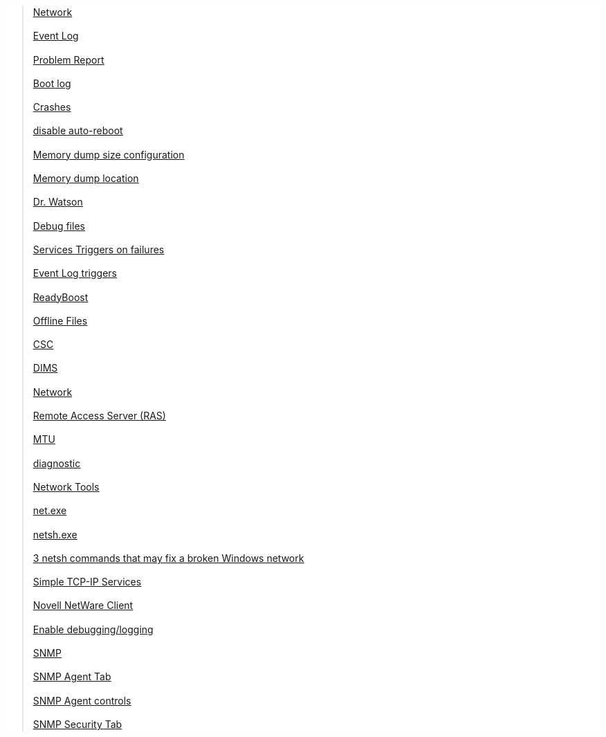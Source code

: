 > [<u>Network</u>](#network)
>
> [<u>Event Log</u>](#event-log-1)
>
> [<u>Problem Report</u>](#problem-report)
>
> [<u>Boot log</u>](#boot-log)
>
> [<u>Crashes</u>](#crashes)
>
> [<u>disable auto-reboot</u>](#disable-auto-reboot)
>
> [<u>Memory dump size
> configuration</u>](#memory-dump-size-configuration)
>
> [<u>Memory dump location</u>](#memory-dump-location)
>
> [<u>Dr. Watson</u>](#dr.-watson)
>
> [<u>Debug files</u>](#debug-files)
>
> [<u>Services Triggers on failures</u>](#services-triggers-on-failures)
>
> [<u>Event Log triggers</u>](#event-log-triggers)
>
> [<u>ReadyBoost</u>](#readyboost)
>
> [<u>Offline Files</u>](#offline-files)
>
> [<u>CSC</u>](#csc)
>
> [<u>DIMS</u>](#dims)
>
> [<u>Network</u>](#network-1)
>
> [<u>Remote Access Server (RAS)</u>](#remote-access-server-ras)
>
> [<u>MTU</u>](#mtu)
>
> [<u>diagnostic</u>](#diagnostic)
>
> [<u>Network Tools</u>](#network-tools)
>
> [<u>net.exe</u>](#net.exe)
>
> [<u>netsh.exe</u>](#netsh.exe)
>
> [<u>3 netsh commands that may fix a broken Windows
> network</u>](#netsh-commands-that-may-fix-a-broken-windows-network)
>
> [<u>Simple TCP-IP Services</u>](#simple-tcp-ip-services)
>
> [<u>Novell NetWare Client</u>](#novell-netware-client)
>
> [<u>Enable debugging/logging</u>](#enable-debugginglogging)
>
> [<u>SNMP</u>](#snmp)
>
> [<u>SNMP Agent Tab</u>](#snmp-agent-tab)
>
> [<u>SNMP Agent controls</u>](#snmp-agent-controls)
>
> [<u>SNMP Security Tab</u>](#snmp-security-tab)
>